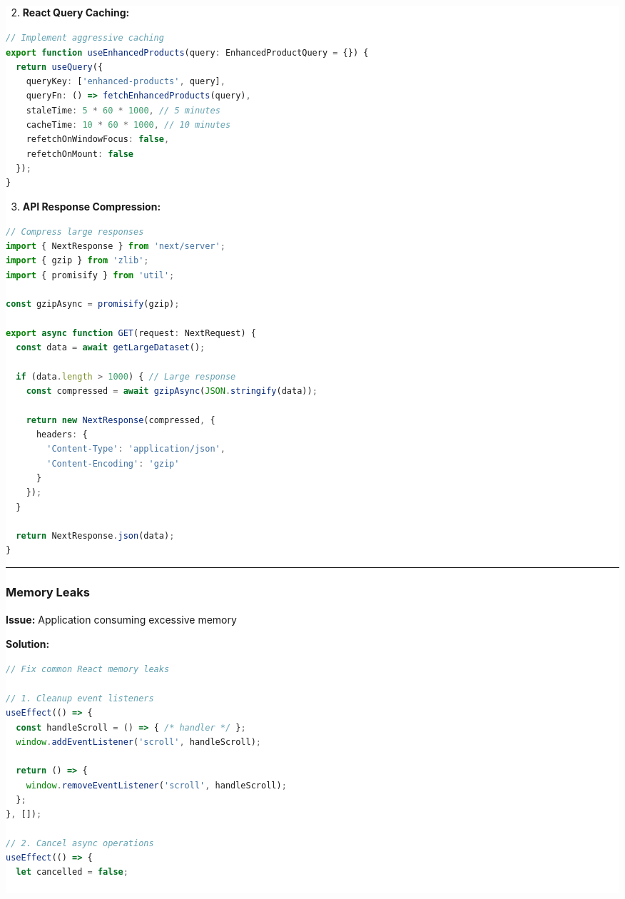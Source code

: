 2. **React Query Caching:**
```typescript
// Implement aggressive caching
export function useEnhancedProducts(query: EnhancedProductQuery = {}) {
  return useQuery({
    queryKey: ['enhanced-products', query],
    queryFn: () => fetchEnhancedProducts(query),
    staleTime: 5 * 60 * 1000, // 5 minutes
    cacheTime: 10 * 60 * 1000, // 10 minutes
    refetchOnWindowFocus: false,
    refetchOnMount: false
  });
}
```

3. **API Response Compression:**
```typescript
// Compress large responses
import { NextResponse } from 'next/server';
import { gzip } from 'zlib';
import { promisify } from 'util';

const gzipAsync = promisify(gzip);

export async function GET(request: NextRequest) {
  const data = await getLargeDataset();
  
  if (data.length > 1000) { // Large response
    const compressed = await gzipAsync(JSON.stringify(data));
    
    return new NextResponse(compressed, {
      headers: {
        'Content-Type': 'application/json',
        'Content-Encoding': 'gzip'
      }
    });
  }
  
  return NextResponse.json(data);
}
```

---

### Memory Leaks

**Issue:** Application consuming excessive memory

**Solution:**
```typescript
// Fix common React memory leaks

// 1. Cleanup event listeners
useEffect(() => {
  const handleScroll = () => { /* handler */ };
  window.addEventListener('scroll', handleScroll);
  
  return () => {
    window.removeEventListener('scroll', handleScroll);
  };
}, []);

// 2. Cancel async operations
useEffect(() => {
  let cancelled = false;
  
```